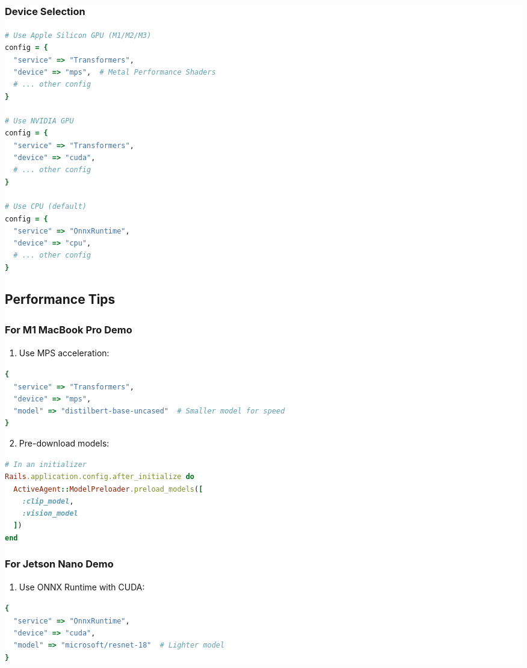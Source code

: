 ### Device Selection

```ruby
# Use Apple Silicon GPU (M1/M2/M3)
config = {
  "service" => "Transformers",
  "device" => "mps",  # Metal Performance Shaders
  # ... other config
}

# Use NVIDIA GPU
config = {
  "service" => "Transformers",
  "device" => "cuda",
  # ... other config
}

# Use CPU (default)
config = {
  "service" => "OnnxRuntime",
  "device" => "cpu",
  # ... other config
}
```

## Performance Tips

### For M1 MacBook Pro Demo

1. Use MPS acceleration:
```ruby
{
  "service" => "Transformers",
  "device" => "mps",
  "model" => "distilbert-base-uncased"  # Smaller model for speed
}
```

2. Pre-download models:
```ruby
# In an initializer
Rails.application.config.after_initialize do
  ActiveAgent::ModelPreloader.preload_models([
    :clip_model,
    :vision_model
  ])
end
```

### For Jetson Nano Demo

1. Use ONNX Runtime with CUDA:
```ruby
{
  "service" => "OnnxRuntime",
  "device" => "cuda",
  "model" => "microsoft/resnet-18"  # Lighter model
}
```
